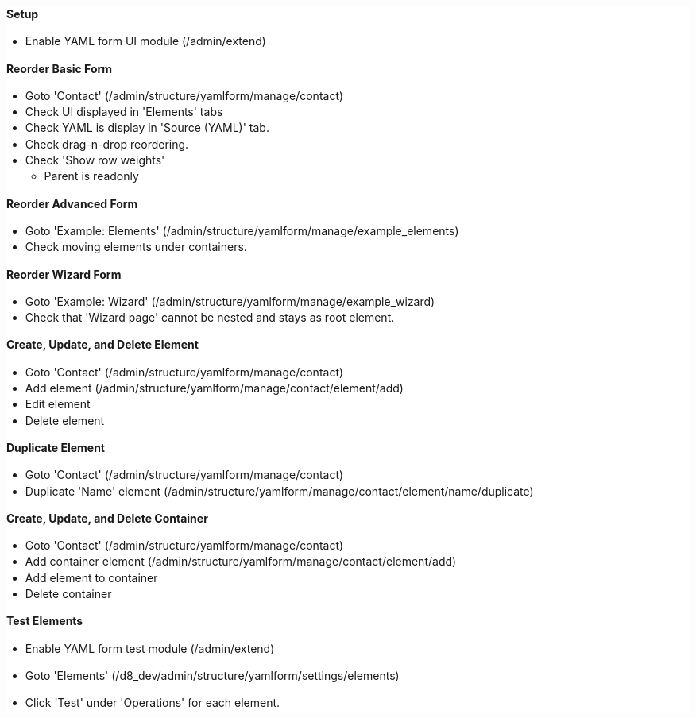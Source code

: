 **Setup**

- Enable YAML form UI module (/admin/extend)

**Reorder Basic Form**

- Goto 'Contact' 
  (/admin/structure/yamlform/manage/contact)
- Check UI displayed in 'Elements' tabs
- Check YAML is display in 'Source (YAML)' tab.
- Check drag-n-drop reordering.
- Check 'Show row weights'
    - Parent is readonly

**Reorder Advanced Form**

- Goto 'Example: Elements' 
  (/admin/structure/yamlform/manage/example_elements)
- Check moving elements under containers.

**Reorder Wizard Form**

- Goto 'Example: Wizard' 
  (/admin/structure/yamlform/manage/example_wizard)
- Check that 'Wizard page' cannot be nested and stays as root element.

**Create, Update, and Delete Element**

- Goto 'Contact' 
  (/admin/structure/yamlform/manage/contact)
- Add element (/admin/structure/yamlform/manage/contact/element/add)
- Edit element
- Delete element

**Duplicate Element**

- Goto 'Contact' 
  (/admin/structure/yamlform/manage/contact)
- Duplicate 'Name' element (/admin/structure/yamlform/manage/contact/element/name/duplicate)

**Create, Update, and Delete Container**

- Goto 'Contact' 
  (/admin/structure/yamlform/manage/contact)
- Add container element (/admin/structure/yamlform/manage/contact/element/add)
- Add element to container
- Delete container

**Test Elements**

- Enable YAML form test module (/admin/extend)

- Goto 'Elements'
  (/d8_dev/admin/structure/yamlform/settings/elements)

- Click 'Test' under 'Operations' for each element.
